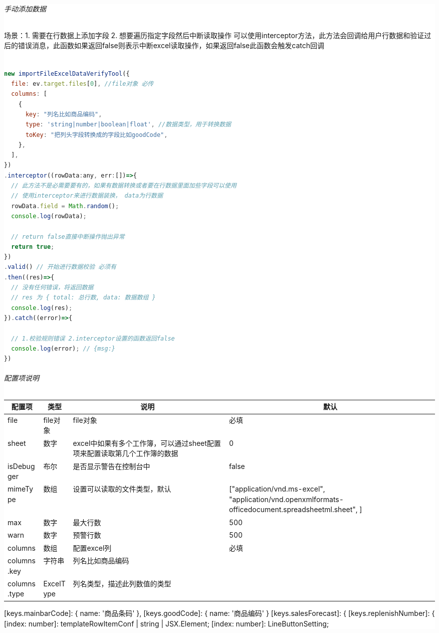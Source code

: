 ###### 手动添加数据
场景：1. 需要在行数据上添加字段 2. 想要遍历指定字段然后中断读取操作 可以使用interceptor方法，此方法会回调给用户行数据和验证过后的错误消息，此函数如果返回false则表示中断excel读取操作，如果返回false此函数会触发catch回调
``` javascript

new importFileExcelDataVerifyTool({
  file: ev.target.files[0], //file对象 必传
  columns: [
    { 
      key: "列名比如商品编码", 
      type: 'string|number|boolean|float', //数据类型，用于转换数据
      toKey: "把列头字段转换成的字段比如goodCode", 
    },
  ],
})
.interceptor((rowData:any, err:[])=>{
  // 此方法不是必需要要有的，如果有数据转换或者要在行数据里面加些字段可以使用
  // 使用interceptor来进行数据装换， data为行数据
  rowData.field = Math.random();
  console.log(rowData);

  // return false直接中断操作抛出异常
  return true;
})
.valid() // 开始进行数据校验 必须有
.then((res)=>{
  // 没有任何错误，将返回数据
  // res 为 { total: 总行数, data: 数据数组 }
  console.log(res);
}).catch((error)=>{ 

  // 1.校验规则错误 2.interceptor设置的函数返回false
  console.log(error); // {msg:}
})
```

###### 配置项说明
| 配置项     | 类型    | 说明                                                                                                                                                                                                                                                                                                                             | 默认                                                                                                                     |
| ------------- | --------- | ---------------------------------------------------------------------------------------------------------------------------------------------------------------------------------------------------------------------------------------------------------------------------------------------------------------------------------- | -------------------------------------------------------------------------------------------------------------------------- |
| file          | file对象 | file对象                                                                                                                                                                                                                                                                                                                         | 必填                                                                                                                     |
| sheet         | 数字    | excel中如果有多个工作簿，可以通过sheet配置项来配置读取第几个工作簿的数据                                                                                                                                                                                                                            | 0                                                                                                                          |
| isDebugger    | 布尔    | 是否显示警告在控制台中                                                                                                                                                                                                                                                                                                  | false                                                                                                                      |
| mimeType      | 数组    | 设置可以读取的文件类型，默认                                                                                                                                                                                                                                                                                         | ["application/vnd.ms-excel", "application/vnd.openxmlformats-officedocument.spreadsheetml.sheet", ] |
| max           | 数字    | 最大行数                                                                                                                                                                                                                                                                                                                       | 500                                                                                                                        |
| warn          | 数字    | 预警行数                                                                                                                                                                                                                                                                                                                       | 500                                                                                                                        |
| columns       | 数组    | 配置excel列                                                                                                                                                                                                                                                                                                                     | 必填                                                                                                                     |
| columns.key   | 字符串 | 列名比如商品编码                                                                                                                                                                                                                                                                                                           |                                                                                                                            |
| columns.type  | ExcelType | 列名类型，描述此列数值的类型                                                                                                                                                                                                                                                                                         |                                                                                                                            |

  [keys.mainbarCode]: { name: '商品条码' },
  [keys.goodCode]: { name: '商品编码' }
  [keys.salesForecast]: {
  [keys.replenishNumber]: {
  [index: number]: templateRowItemConf | string | JSX.Element;
  [index: number]: LineButtonSetting;